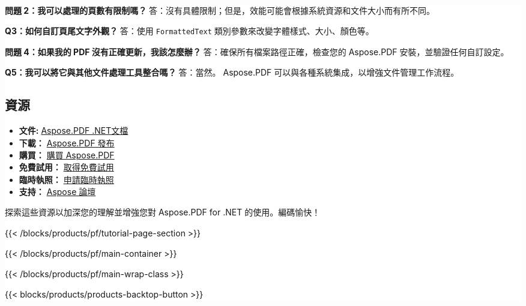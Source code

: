 **問題 2：我可以處理的頁數有限制嗎？**
答：沒有具體限制；但是，效能可能會根據系統資源和文件大小而有所不同。

**Q3：如何自訂頁尾文字外觀？**
答：使用 `FormattedText` 類別參數來改變字體樣式、大小、顏色等。

**問題 4：如果我的 PDF 沒有正確更新，我該怎麼辦？**
答：確保所有檔案路徑正確，檢查您的 Aspose.PDF 安裝，並驗證任何自訂設定。

**Q5：我可以將它與其他文件處理工具整合嗎？**
答：當然。 Aspose.PDF 可以與各種系統集成，以增強文件管理工作流程。

## 資源

- **文件:** [Aspose.PDF .NET文檔](https://reference.aspose.com/pdf/net/)
- **下載：** [Aspose.PDF 發布](https://releases.aspose.com/pdf/net/)
- **購買：** [購買 Aspose.PDF](https://purchase.aspose.com/buy)
- **免費試用：** [取得免費試用](https://releases.aspose.com/pdf/net/)
- **臨時執照：** [申請臨時執照](https://purchase.aspose.com/temporary-license/)
- **支持：** [Aspose 論壇](https://forum.aspose.com/c/pdf/10)

探索這些資源以加深您的理解並增強您對 Aspose.PDF for .NET 的使用。編碼愉快！

{{< /blocks/products/pf/tutorial-page-section >}}

{{< /blocks/products/pf/main-container >}}

{{< /blocks/products/pf/main-wrap-class >}}

{{< blocks/products/products-backtop-button >}}